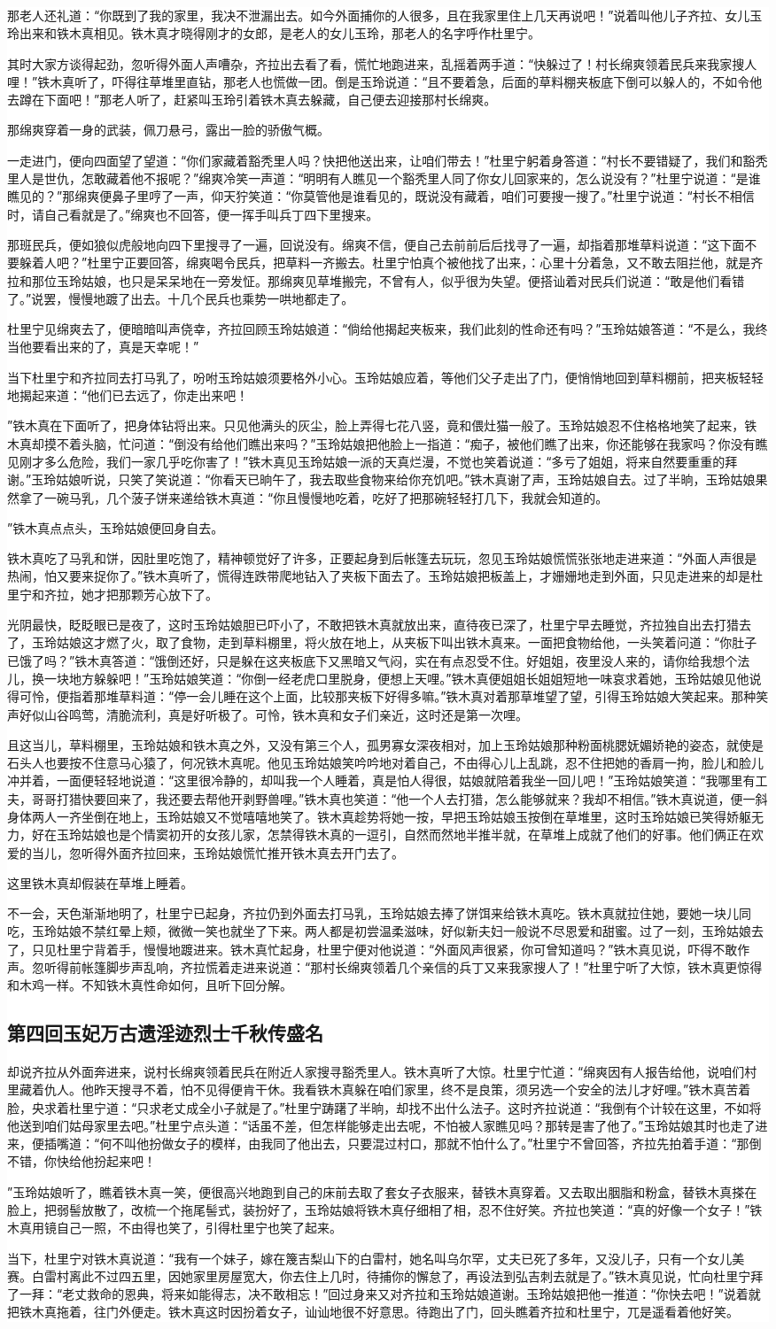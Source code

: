 那老人还礼道：“你既到了我的家里，我决不泄漏出去。如今外面捕你的人很多，且在我家里住上几天再说吧！”说着叫他儿子齐拉、女儿玉玲出来和铁木真相见。铁木真才晓得刚才的女郎，是老人的女儿玉玲，那老人的名字呼作杜里宁。  

其时大家方谈得起劲，忽听得外面人声嘈杂，齐拉出去看了看，慌忙地跑进来，乱摇着两手道：“快躲过了！村长绵爽领着民兵来我家搜人哩！”铁木真听了，吓得往草堆里直钻，那老人也慌做一团。倒是玉玲说道：“且不要着急，后面的草料棚夹板底下倒可以躲人的，不如令他去蹲在下面吧！”那老人听了，赶紧叫玉玲引着铁木真去躲藏，自己便去迎接那村长绵爽。  

那绵爽穿着一身的武装，佩刀悬弓，露出一脸的骄傲气概。  

一走进门，便向四面望了望道：“你们家藏着豁秃里人吗？快把他送出来，让咱们带去！”杜里宁躬着身答道：“村长不要错疑了，我们和豁秃里人是世仇，怎敢藏着他不报呢？”绵爽冷笑一声道：“明明有人瞧见一个豁秃里人同了你女儿回家来的，怎么说没有？”杜里宁说道：“是谁瞧见的？”那绵爽便鼻子里哼了一声，仰天狞笑道：“你莫管他是谁看见的，既说没有藏着，咱们可要搜一搜了。”杜里宁说道：“村长不相信时，请自己看就是了。”绵爽也不回答，便一挥手叫兵丁四下里搜来。  

那班民兵，便如狼似虎般地向四下里搜寻了一遍，回说没有。绵爽不信，便自己去前前后后找寻了一遍，却指着那堆草料说道：“这下面不要躲着人吧？”杜里宁正要回答，绵爽喝令民兵，把草料一齐搬去。杜里宁怕真个被他找了出来，：心里十分着急，又不敢去阻拦他，就是齐拉和那位玉玲姑娘，也只是呆呆地在一旁发怔。那绵爽见草堆搬完，不曾有人，似乎很为失望。便搭讪着对民兵们说道：“敢是他们看错了。”说罢，慢慢地踱了出去。十几个民兵也乘势一哄地都走了。  

杜里宁见绵爽去了，便暗暗叫声侥幸，齐拉回顾玉玲姑娘道：“倘给他揭起夹板来，我们此刻的性命还有吗？”玉玲姑娘答道：“不是么，我终当他要看出来的了，真是天幸呢！”  

当下杜里宁和齐拉同去打马乳了，吩咐玉玲姑娘须要格外小心。玉玲姑娘应着，等他们父子走出了门，便悄悄地回到草料棚前，把夹板轻轻地揭起来道：“他们已去远了，你走出来吧！  

”铁木真在下面听了，把身体钻将出来。只见他满头的灰尘，脸上弄得七花八竖，竟和偎灶猫一般了。玉玲姑娘忍不住格格地笑了起来，铁木真却摸不着头脑，忙问道：“倒没有给他们瞧出来吗？”玉玲姑娘把他脸上一指道：“痴子，被他们瞧了出来，你还能够在我家吗？你没有瞧见刚才多么危险，我们一家几乎吃你害了！”铁木真见玉玲姑娘一派的天真烂漫，不觉也笑着说道：“多亏了姐姐，将来自然要重重的拜谢。”玉玲姑娘听说，只笑了笑说道：“你看天已晌午了，我去取些食物来给你充饥吧。”铁木真谢了声，玉玲姑娘自去。过了半晌，玉玲姑娘果然拿了一碗马乳，几个菠子饼来递给铁木真道：“你且慢慢地吃着，吃好了把那碗轻轻打几下，我就会知道的。  

”铁木真点点头，玉玲姑娘便回身自去。  

铁木真吃了马乳和饼，因肚里吃饱了，精神顿觉好了许多，正要起身到后帐篷去玩玩，忽见玉玲姑娘慌慌张张地走进来道：“外面人声很是热闹，怕又要来捉你了。”铁木真听了，慌得连跌带爬地钻入了夹板下面去了。玉玲姑娘把板盖上，才姗姗地走到外面，只见走进来的却是杜里宁和齐拉，她才把那颗芳心放下了。  

光阴最快，眨眨眼已是夜了，这时玉玲姑娘胆已吓小了，不敢把铁木真就放出来，直待夜已深了，杜里宁早去睡觉，齐拉独自出去打猎去了，玉玲姑娘这才燃了火，取了食物，走到草料棚里，将火放在地上，从夹板下叫出铁木真来。一面把食物给他，一头笑着问道：“你肚子已饿了吗？”铁木真答道：“饿倒还好，只是躲在这夹板底下又黑暗又气闷，实在有点忍受不住。好姐姐，夜里没人来的，请你给我想个法儿，换一块地方躲躲吧！”玉玲姑娘笑道：“你倒一经老虎口里脱身，便想上天哩。”铁木真便姐姐长姐姐短地一味哀求着她，玉玲姑娘见他说得可怜，便指着那堆草料道：“停一会儿睡在这个上面，比较那夹板下好得多嘛。”铁木真对着那草堆望了望，引得玉玲姑娘大笑起来。那种笑声好似山谷鸣莺，清脆流利，真是好听极了。可怜，铁木真和女子们亲近，这时还是第一次哩。  

且这当儿，草料棚里，玉玲姑娘和铁木真之外，又没有第三个人，孤男寡女深夜相对，加上玉玲姑娘那种粉面桃腮妩媚娇艳的姿态，就使是石头人也要按不住意马心猿了，何况铁木真呢。他见玉玲姑娘笑吟吟地对着自己，不由得心儿上乱跳，忍不住把她的香肩一拘，脸儿和脸儿冲并着，一面便轻轻地说道：“这里很冷静的，却叫我一个人睡着，真是怕人得很，姑娘就陪着我坐一回儿吧！”玉玲姑娘笑道：“我哪里有工夫，哥哥打猎快要回来了，我还要去帮他开剥野兽哩。”铁木真也笑道：“他一个人去打猎，怎么能够就来？我却不相信。”铁木真说道，便一斜身体两人一齐坐倒在地上，玉玲姑娘又不觉嘻嘻地笑了。铁木真趁势将她一按，早把玉玲姑娘玉按倒在草堆里，这时玉玲姑娘已笑得娇躯无力，好在玉玲姑娘也是个情窦初开的女孩儿家，怎禁得铁木真的一逗引，自然而然地半推半就，在草堆上成就了他们的好事。他们俩正在欢爱的当儿，忽听得外面齐拉回来，玉玲姑娘慌忙推开铁木真去开门去了。  

这里铁木真却假装在草堆上睡着。  

不一会，天色渐渐地明了，杜里宁已起身，齐拉仍到外面去打马乳，玉玲姑娘去捧了饼饵来给铁木真吃。铁木真就拉住她，要她一块儿同吃，玉玲姑娘不禁红晕上颊，微微一笑也就坐了下来。两人都是初尝温柔滋味，好似新夫妇一般说不尽恩爱和甜蜜。过了一刻，玉玲姑娘去了，只见杜里宁背着手，慢慢地踱进来。铁木真忙起身，杜里宁便对他说道：“外面风声很紧，你可曾知道吗？”铁木真见说，吓得不敢作声。忽听得前帐篷脚步声乱响，齐拉慌着走进来说道：“那村长绵爽领着几个亲信的兵丁又来我家搜人了！”杜里宁听了大惊，铁木真更惊得和木鸡一样。不知铁木真性命如何，且听下回分解。  

## 第四回玉妃万古遗淫迹烈士千秋传盛名  

却说齐拉从外面奔进来，说村长绵爽领着民兵在附近人家搜寻豁秃里人。铁木真听了大惊。杜里宁忙道：“绵爽因有人报告给他，说咱们村里藏着仇人。他昨天搜寻不着，怕不见得便肯干休。我看铁木真躲在咱们家里，终不是良策，须另选一个安全的法儿才好哩。”铁木真苦着脸，央求着杜里宁道：“只求老丈成全小子就是了。”杜里宁踌躇了半晌，却找不出什么法子。这时齐拉说道：“我倒有个计较在这里，不如将他送到咱们姑母家里去吧。”杜里宁点头道：“话虽不差，但怎样能够走出去呢，不怕被人家瞧见吗？那转是害了他了。”玉玲姑娘其时也走了进来，便插嘴道：“何不叫他扮做女子的模样，由我同了他出去，只要混过村口，那就不怕什么了。”杜里宁不曾回答，齐拉先拍着手道：“那倒不错，你快给他扮起来吧！  

”玉玲姑娘听了，瞧着铁木真一笑，便很高兴地跑到自己的床前去取了套女子衣服来，替铁木真穿着。又去取出胭脂和粉盒，替铁木真搽在脸上，把弱髻放散了，改梳一个拖尾髻式，装扮好了，玉玲姑娘将铁木真仔细相了相，忍不住好笑。齐拉也笑道：“真的好像一个女子！”铁木真用镜自己一照，不由得也笑了，引得杜里宁也笑了起来。  

当下，杜里宁对铁木真说道：“我有一个妹子，嫁在篾吉梨山下的白雷村，她名叫乌尔罕，丈夫已死了多年，又没儿子，只有一个女儿美赛。白雷村离此不过四五里，因她家里房屋宽大，你去住上几时，待捕你的懈怠了，再设法到弘吉刺去就是了。”铁木真见说，忙向杜里宁拜了一拜：“老丈救命的恩典，将来如能得志，决不敢相忘！”回过身来又对齐拉和玉玲姑娘道谢。玉玲姑娘把他一推道：“你快去吧！”说着就把铁木真拖着，往门外便走。铁木真这时因扮着女子，讪讪地很不好意思。待跑出了门，回头瞧着齐拉和杜里宁，兀是遥看着他好笑。  
